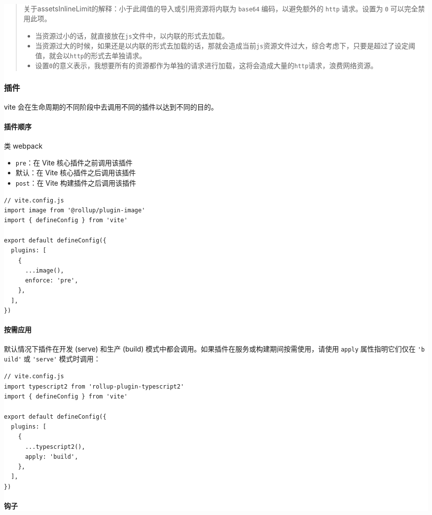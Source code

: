 > 关于assetsInlineLimit的解释：小于此阈值的导入或引用资源将内联为 `base64` 编码，以避免额外的 `http` 请求。设置为 `0` 可以完全禁用此项。
>
> - 当资源过小的话，就直接放在`js`文件中，以内联的形式去加载。
> - 当资源过大的时候，如果还是以内联的形式去加载的话，那就会造成当前`js`资源文件过大，综合考虑下，只要是超过了设定阈值，就会以`http`的形式去单独请求。
> - 设置`0`的意义表示，我想要所有的资源都作为单独的请求进行加载，这将会造成大量的`http`请求，浪费网络资源。

### 插件

vite 会在生命周期的不同阶段中去调用不同的插件以达到不同的目的。

#### 插件顺序

类 webpack

- `pre`：在 Vite 核心插件之前调用该插件
- 默认：在 Vite 核心插件之后调用该插件
- `post`：在 Vite 构建插件之后调用该插件

```
// vite.config.js
import image from '@rollup/plugin-image'
import { defineConfig } from 'vite'

export default defineConfig({
  plugins: [
    {
      ...image(),
      enforce: 'pre',
    },
  ],
})
```

#### 按需应用

默认情况下插件在开发 (serve) 和生产 (build) 模式中都会调用。如果插件在服务或构建期间按需使用，请使用 `apply` 属性指明它们仅在 `'build'` 或 `'serve'` 模式时调用：

```
// vite.config.js
import typescript2 from 'rollup-plugin-typescript2'
import { defineConfig } from 'vite'

export default defineConfig({
  plugins: [
    {
      ...typescript2(),
      apply: 'build',
    },
  ],
})
```

#### 钩子

